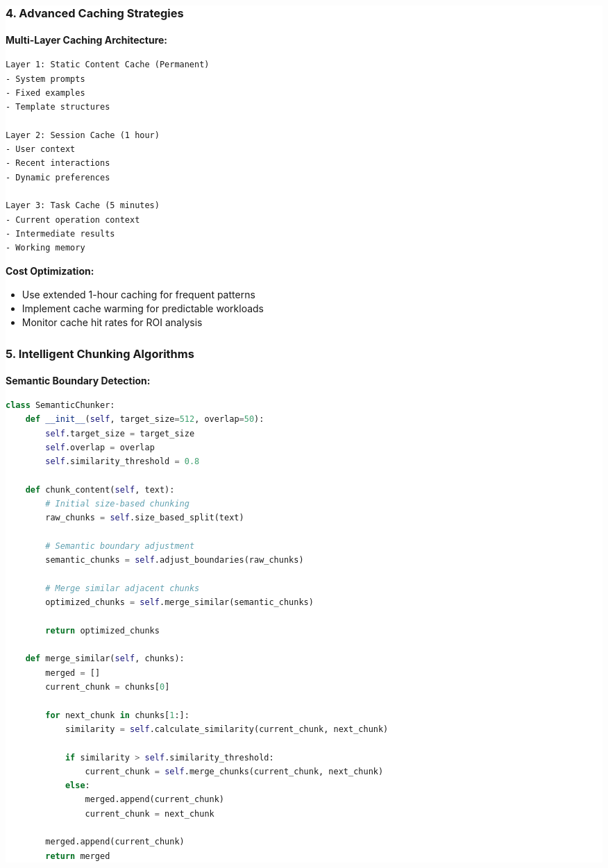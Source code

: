 ### 4. Advanced Caching Strategies

**Multi-Layer Caching Architecture:**
```
Layer 1: Static Content Cache (Permanent)
- System prompts
- Fixed examples
- Template structures

Layer 2: Session Cache (1 hour)
- User context
- Recent interactions
- Dynamic preferences

Layer 3: Task Cache (5 minutes)
- Current operation context
- Intermediate results
- Working memory
```

**Cost Optimization:**
- Use extended 1-hour caching for frequent patterns
- Implement cache warming for predictable workloads
- Monitor cache hit rates for ROI analysis

### 5. Intelligent Chunking Algorithms

**Semantic Boundary Detection:**
```python
class SemanticChunker:
    def __init__(self, target_size=512, overlap=50):
        self.target_size = target_size
        self.overlap = overlap
        self.similarity_threshold = 0.8
    
    def chunk_content(self, text):
        # Initial size-based chunking
        raw_chunks = self.size_based_split(text)
        
        # Semantic boundary adjustment
        semantic_chunks = self.adjust_boundaries(raw_chunks)
        
        # Merge similar adjacent chunks
        optimized_chunks = self.merge_similar(semantic_chunks)
        
        return optimized_chunks
    
    def merge_similar(self, chunks):
        merged = []
        current_chunk = chunks[0]
        
        for next_chunk in chunks[1:]:
            similarity = self.calculate_similarity(current_chunk, next_chunk)
            
            if similarity > self.similarity_threshold:
                current_chunk = self.merge_chunks(current_chunk, next_chunk)
            else:
                merged.append(current_chunk)
                current_chunk = next_chunk
        
        merged.append(current_chunk)
        return merged
```
